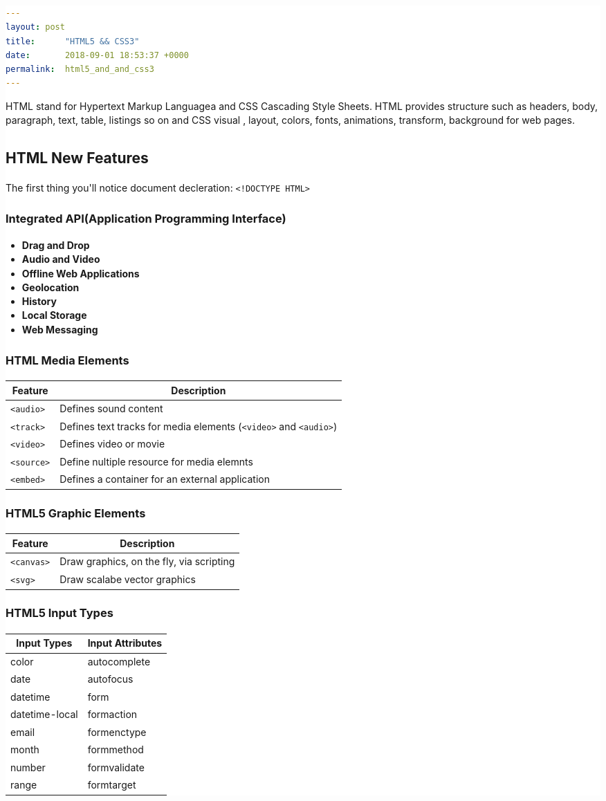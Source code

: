 ```yaml
---
layout: post
title:      "HTML5 && CSS3"
date:       2018-09-01 18:53:37 +0000
permalink:  html5_and_and_css3
---
```


HTML stand for Hypertext Markup Languagea and CSS Cascading Style Sheets. HTML provides structure such as  headers, body, paragraph, text, table, listings so on  and CSS visual , layout, colors, fonts, animations, transform, background for  web pages.
## HTML New Features 
The first thing you'll notice document decleration: 
    ``` <!DOCTYPE HTML> ```
		
### Integrated API(Application Programming Interface)
* **Drag and Drop**
* **Audio and Video**
* **Offline Web Applications**
* **Geolocation**
* **History**
* **Local Storage**
* **Web Messaging**

		
### HTML Media Elements
| Feature | Description |
| ------ | ------ |
| ```<audio>``` | Defines sound content |
|```<track>``` | Defines text tracks for media elements (```<video>``` and ```<audio>```) |
| ```<video> ``` | Defines video or movie |
| ```<source>``` | Define nultiple resource for media elemnts|
| ```<embed>``` | Defines a container for an external application |

### HTML5 Graphic Elements
| Feature | Description |
| ------ | ------ |
| ```<canvas>``` | Draw graphics, on the fly, via scripting |
|```<svg>``` | Draw scalabe vector graphics |

### HTML5 Input Types
| Input Types | Input Attributes |
| ------ | ------ |
| color | autocomplete |
| date | autofocus |
| datetime | form |
| datetime-local | formaction |
| email | formenctype |
| month | formmethod |
| number | formvalidate |
| range | formtarget |